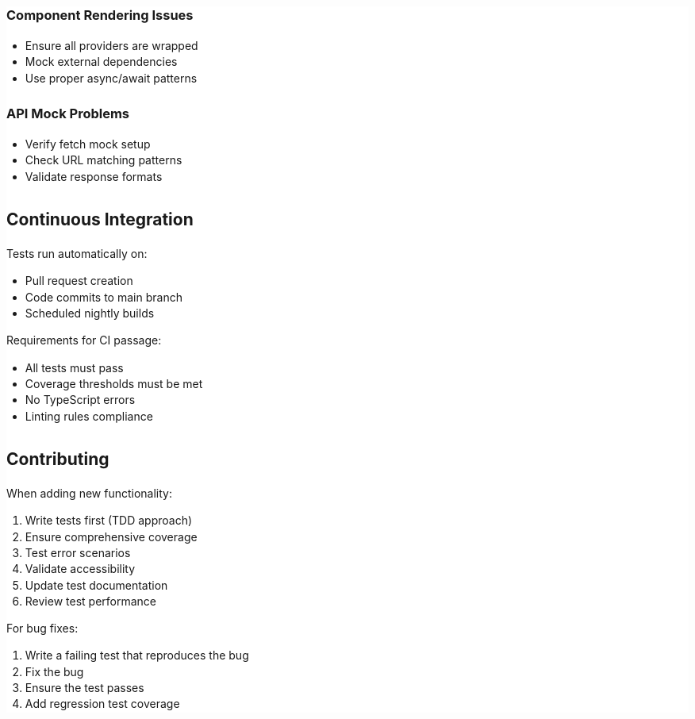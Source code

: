 ### Component Rendering Issues
- Ensure all providers are wrapped
- Mock external dependencies
- Use proper async/await patterns

### API Mock Problems
- Verify fetch mock setup
- Check URL matching patterns
- Validate response formats

## Continuous Integration

Tests run automatically on:
- Pull request creation
- Code commits to main branch
- Scheduled nightly builds

Requirements for CI passage:
- All tests must pass
- Coverage thresholds must be met
- No TypeScript errors
- Linting rules compliance

## Contributing

When adding new functionality:

1. Write tests first (TDD approach)
2. Ensure comprehensive coverage
3. Test error scenarios
4. Validate accessibility
5. Update test documentation
6. Review test performance

For bug fixes:
1. Write a failing test that reproduces the bug
2. Fix the bug
3. Ensure the test passes
4. Add regression test coverage